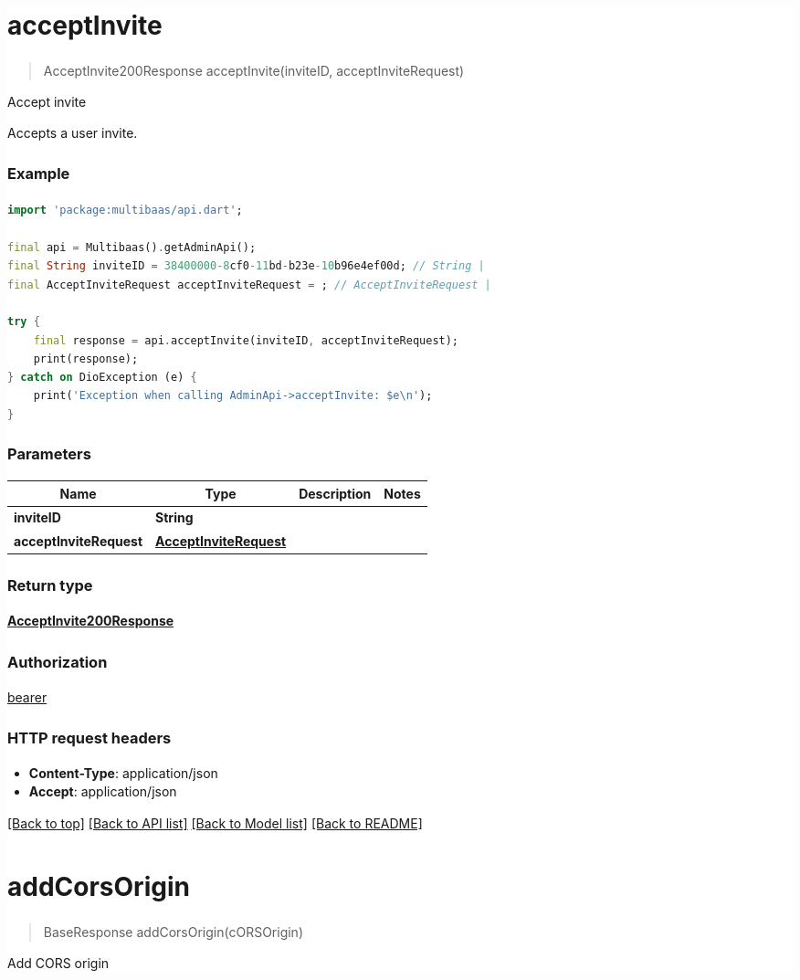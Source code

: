 
# **acceptInvite**
> AcceptInvite200Response acceptInvite(inviteID, acceptInviteRequest)

Accept invite

Accepts a user invite.

### Example
```dart
import 'package:multibaas/api.dart';

final api = Multibaas().getAdminApi();
final String inviteID = 38400000-8cf0-11bd-b23e-10b96e4ef00d; // String | 
final AcceptInviteRequest acceptInviteRequest = ; // AcceptInviteRequest | 

try {
    final response = api.acceptInvite(inviteID, acceptInviteRequest);
    print(response);
} catch on DioException (e) {
    print('Exception when calling AdminApi->acceptInvite: $e\n');
}
```

### Parameters

Name | Type | Description  | Notes
------------- | ------------- | ------------- | -------------
 **inviteID** | **String**|  | 
 **acceptInviteRequest** | [**AcceptInviteRequest**](AcceptInviteRequest.md)|  | 

### Return type

[**AcceptInvite200Response**](AcceptInvite200Response.md)

### Authorization

[bearer](../README.md#bearer)

### HTTP request headers

 - **Content-Type**: application/json
 - **Accept**: application/json

[[Back to top]](#) [[Back to API list]](../README.md#documentation-for-api-endpoints) [[Back to Model list]](../README.md#documentation-for-models) [[Back to README]](../README.md)

# **addCorsOrigin**
> BaseResponse addCorsOrigin(cORSOrigin)

Add CORS origin
